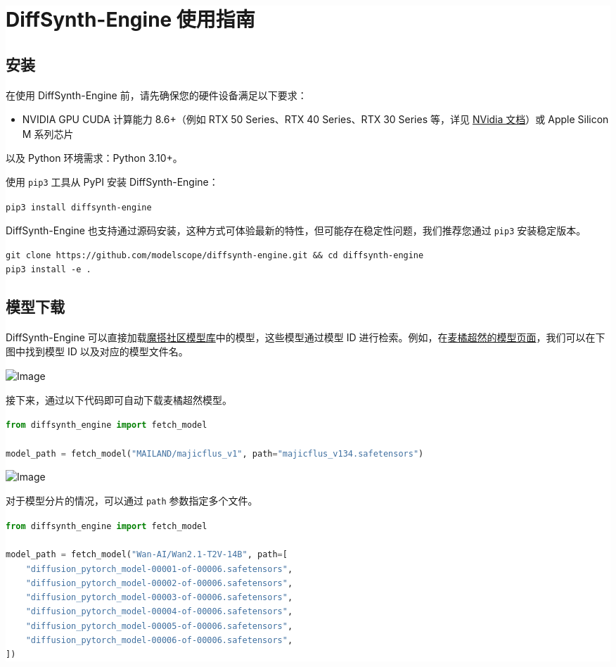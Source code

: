 # DiffSynth-Engine 使用指南

## 安装

在使用 DiffSynth-Engine 前，请先确保您的硬件设备满足以下要求：

* NVIDIA GPU CUDA 计算能力 8.6+（例如 RTX 50 Series、RTX 40 Series、RTX 30 Series 等，详见 [NVidia 文档](https://docs.nvidia.com/cuda/cuda-c-programming-guide/index.html#compute-capabilities)）或 Apple Silicon M 系列芯片

以及 Python 环境需求：Python 3.10+。

使用 `pip3` 工具从 PyPI 安装 DiffSynth-Engine：

```shell
pip3 install diffsynth-engine
```

DiffSynth-Engine 也支持通过源码安装，这种方式可体验最新的特性，但可能存在稳定性问题，我们推荐您通过 `pip3` 安装稳定版本。

```shell
git clone https://github.com/modelscope/diffsynth-engine.git && cd diffsynth-engine
pip3 install -e .
```

## 模型下载

DiffSynth-Engine 可以直接加载[魔搭社区模型库](https://www.modelscope.cn/aigc/models)中的模型，这些模型通过模型 ID 进行检索。例如，在[麦橘超然的模型页面](https://www.modelscope.cn/models/MAILAND/majicflus_v1/summary?version=v1.0)，我们可以在下图中找到模型 ID 以及对应的模型文件名。

![Image](https://github.com/user-attachments/assets/a6f71768-487d-4376-8974-fe6563f2896c)

接下来，通过以下代码即可自动下载麦橘超然模型。

```python
from diffsynth_engine import fetch_model

model_path = fetch_model("MAILAND/majicflus_v1", path="majicflus_v134.safetensors")
```

![Image](https://github.com/user-attachments/assets/596c3383-23b3-4372-a7ce-3c4e1c1ba81a)

对于模型分片的情况，可以通过 `path` 参数指定多个文件。

```python
from diffsynth_engine import fetch_model

model_path = fetch_model("Wan-AI/Wan2.1-T2V-14B", path=[
    "diffusion_pytorch_model-00001-of-00006.safetensors",
    "diffusion_pytorch_model-00002-of-00006.safetensors",
    "diffusion_pytorch_model-00003-of-00006.safetensors",
    "diffusion_pytorch_model-00004-of-00006.safetensors",
    "diffusion_pytorch_model-00005-of-00006.safetensors",
    "diffusion_pytorch_model-00006-of-00006.safetensors",
])
```
